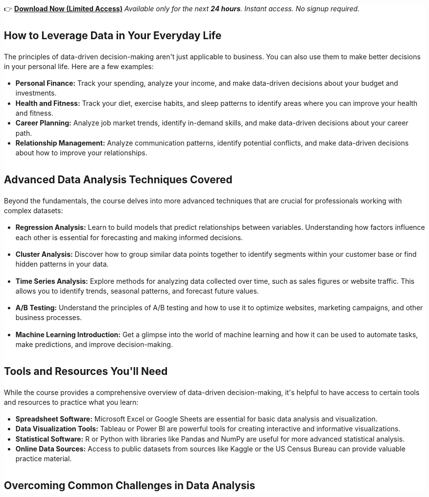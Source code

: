 👉 **[Download Now (Limited Access)](https://udemywork.com/david-yao)**
_Available only for the next **24 hours**. Instant access. No signup required._

## How to Leverage Data in Your Everyday Life

The principles of data-driven decision-making aren't just applicable to business. You can also use them to make better decisions in your personal life. Here are a few examples:

*   **Personal Finance:** Track your spending, analyze your income, and make data-driven decisions about your budget and investments.
*   **Health and Fitness:** Track your diet, exercise habits, and sleep patterns to identify areas where you can improve your health and fitness.
*   **Career Planning:** Analyze job market trends, identify in-demand skills, and make data-driven decisions about your career path.
*   **Relationship Management:** Analyze communication patterns, identify potential conflicts, and make data-driven decisions about how to improve your relationships.

## Advanced Data Analysis Techniques Covered

Beyond the fundamentals, the course delves into more advanced techniques that are crucial for professionals working with complex datasets:

*   **Regression Analysis:** Learn to build models that predict relationships between variables. Understanding how factors influence each other is essential for forecasting and making informed decisions.

*   **Cluster Analysis:** Discover how to group similar data points together to identify segments within your customer base or find hidden patterns in your data.

*   **Time Series Analysis:** Explore methods for analyzing data collected over time, such as sales figures or website traffic. This allows you to identify trends, seasonal patterns, and forecast future values.

*   **A/B Testing:** Understand the principles of A/B testing and how to use it to optimize websites, marketing campaigns, and other business processes.

*   **Machine Learning Introduction:** Get a glimpse into the world of machine learning and how it can be used to automate tasks, make predictions, and improve decision-making.

## Tools and Resources You'll Need

While the course provides a comprehensive overview of data-driven decision-making, it's helpful to have access to certain tools and resources to practice what you learn:

*   **Spreadsheet Software:** Microsoft Excel or Google Sheets are essential for basic data analysis and visualization.
*   **Data Visualization Tools:** Tableau or Power BI are powerful tools for creating interactive and informative visualizations.
*   **Statistical Software:** R or Python with libraries like Pandas and NumPy are useful for more advanced statistical analysis.
*   **Online Data Sources:** Access to public datasets from sources like Kaggle or the US Census Bureau can provide valuable practice material.

## Overcoming Common Challenges in Data Analysis
